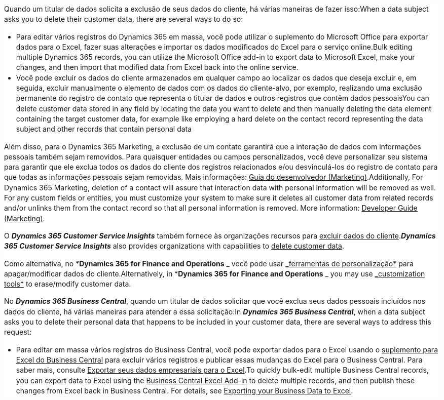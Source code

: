 <span data-ttu-id="065ba-241">Quando um titular de dados solicita a exclusão de seus dados do cliente, há várias maneiras de fazer isso:</span><span class="sxs-lookup"><span data-stu-id="065ba-241">When a data subject asks you to delete their customer data, there are several ways to do so:</span></span>

- <span data-ttu-id="065ba-242">Para editar vários registros do Dynamics 365 em massa, você pode utilizar o suplemento do Microsoft Office para exportar dados para o Excel, fazer suas alterações e importar os dados modificados do Excel para o serviço online.</span><span class="sxs-lookup"><span data-stu-id="065ba-242">Bulk editing multiple Dynamics 365 records, you can utilize the Microsoft Office add-in to export data to Microsoft Excel, make your changes, and then import that modified data from Excel back into the online service.</span></span>
- <span data-ttu-id="065ba-243">Você pode excluir os dados do cliente armazenados em qualquer campo ao localizar os dados que deseja excluir e, em seguida, excluir manualmente o elemento de dados com os dados do cliente-alvo, por exemplo, realizando uma exclusão permanente do registro de contato que representa o titular de dados e outros registros que contêm dados pessoais</span><span class="sxs-lookup"><span data-stu-id="065ba-243">You can delete customer data stored in any field by locating the data you want to delete and then manually deleting the data element containing the target customer data, for example like employing a hard delete on the contact record representing the data subject and other records that contain personal data</span></span>

<span data-ttu-id="065ba-p132">Além disso, para o Dynamics 365 Marketing, a exclusão de um contato garantirá que a interação de dados com informações pessoais também sejam removidos. Para quaisquer entidades ou campos personalizados, você deve personalizar seu sistema para garantir que ele exclua todos os dados do cliente dos registros relacionados e/ou desvinculá-los do registro de contato para que todas as informações pessoais sejam removidas. Mais informações: [Guia do desenvolvedor (Marketing)](/dynamics365/customer-engagement/marketing/developer/marketing-developer-guide).</span><span class="sxs-lookup"><span data-stu-id="065ba-p132">Additionally, For Dynamics 365 Marketing, deletion of a contact will assure that interaction data with personal information will be removed as well. For any custom fields or entities, you must customize your system to make sure it deletes all customer data from related records and/or unlinks them from the contact record so that all personal information is removed. More information: [Developer Guide (Marketing)](/dynamics365/customer-engagement/marketing/developer/marketing-developer-guide).</span></span>

<span data-ttu-id="065ba-247">O ***Dynamics 365 Customer Service Insights*** também fornece às organizações recursos para [excluir dados do cliente](/dynamics365/ai/customer-service-insights/gdpr-delete).</span><span class="sxs-lookup"><span data-stu-id="065ba-247">***Dynamics 365 Customer Service Insights*** also provides organizations with capabilities to [delete customer data](/dynamics365/ai/customer-service-insights/gdpr-delete).</span></span>

<span data-ttu-id="065ba-248">Como alternativa, no \***Dynamics 365 for Finance and Operations** _ você pode usar [_ferramentas de personalização\*](/dynamics365/unified-operations/dev-itpro/dev-tools/developer-home-page) para apagar/modificar dados do cliente.</span><span class="sxs-lookup"><span data-stu-id="065ba-248">Alternatively, in \***Dynamics 365 for Finance and Operations** _ you may use [_customization tools\*](/dynamics365/unified-operations/dev-itpro/dev-tools/developer-home-page) to erase/modify customer data.</span></span>

<span data-ttu-id="065ba-249">No ***Dynamics 365 Business Central***, quando um titular de dados solicitar que você exclua seus dados pessoais incluídos nos dados do cliente, há várias maneiras para atender a essa solicitação:</span><span class="sxs-lookup"><span data-stu-id="065ba-249">In ***Dynamics 365 Business Central***, when a data subject asks you to delete their personal data that happens to be included in your customer data, there are several ways to address this request:</span></span>

- <span data-ttu-id="065ba-p133">Para editar em massa vários registros do Business Central, você pode exportar dados para o Excel usando o [suplemento para Excel do Business Central](/dynamics365/business-central/finance-analyze-excel#the--excel-add-in) para excluir vários registros e publicar essas mudanças do Excel para o Business Central. Para saber mais, consulte [Exportar seus dados empresariais para o Excel](/dynamics365/business-central/about-export-data).</span><span class="sxs-lookup"><span data-stu-id="065ba-p133">To quickly bulk-edit multiple Business Central records, you can export data to Excel using the [Business Central Excel Add-in](/dynamics365/business-central/finance-analyze-excel#the--excel-add-in) to delete multiple records, and then publish these changes from Excel back in Business Central. For details, see [Exporting your Business Data to Excel](/dynamics365/business-central/about-export-data).</span></span>